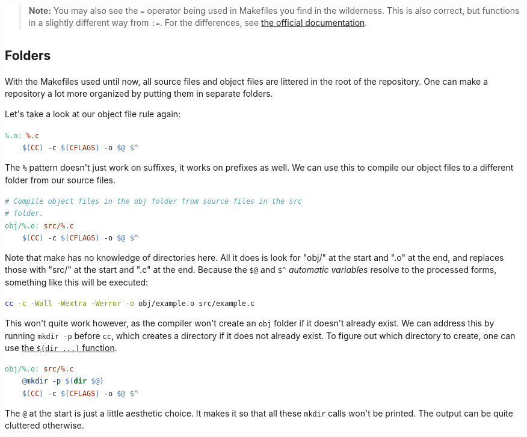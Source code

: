 [pre-defined]: https://www.gnu.org/software/make/manual/make.html#Implicit-Variables

> **Note:** You may also see the `=` operator being used in Makefiles you find
> in the wilderness. This is also correct, but functions in a slightly
> different way from `:=`. For the differences, see
> [the official documentation].

[the official documentation]: https://www.gnu.org/software/make/manual/make.html#Flavors

</div>

## Folders

<div class="chapter" markdown="1" data-chapter="folders" data-prerequisite="pattern-matching">

With the Makefiles used until now, all source files and object files are
littered in the root of the repository. One can make a repository a lot more
organized by putting them in separate folders.

Let's take a look at our object file rule again:

```makefile
%.o: %.c
	$(CC) -c $(CFLAGS) -o $@ $^
```

The `%` pattern doesn't just work on suffixes, it works on prefixes as well. We
can use this to compile our object files to a different folder from our source
files.

```makefile
# Compile object files in the obj folder from source files in the src
# folder.
obj/%.o: src/%.c
	$(CC) -c $(CFLAGS) -o $@ $^
```

Note that make has no knowledge of directories here. All it does is look for
"obj/" at the start and ".o" at the end, and replaces those with "src/" at the
start and ".c" at the end. Because the `$@` and `$^` _automatic variables_
resolve to the processed forms, something like this will be executed:

```sh
cc -c -Wall -Wextra -Werror -o obj/example.o src/example.c
```

This won't quite work however, as the compiler won't create an `obj` folder if
it doesn't already exist. We can address this by running `mkdir -p` before `cc`,
which creates a directory if it does not already exist. To figure out which
directory to create, one can use [the `$(dir ...)` function][dir-function].

[dir-function]: https://www.gnu.org/software/make/manual/make.html#File-Name-Functions

```makefile
obj/%.o: src/%.c
	@mkdir -p $(dir $@)
	$(CC) -c $(CFLAGS) -o $@ $^
```

The `@` at the start is just a little aesthetic choice. It makes it so that all
these `mkdir` calls won't be printed. The output can be quite cluttered
otherwise.


[^1]: One minor difference, the second rule will now match _any_ `.o` file,
[^2]: Note that the `clean` rule for the Makefiles we write at 42 schools